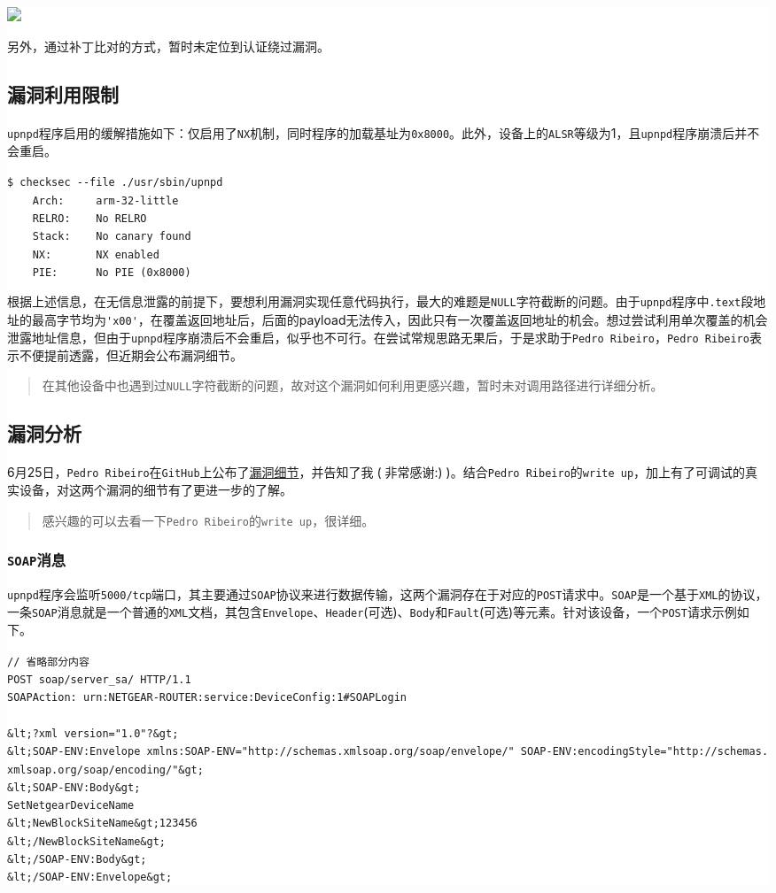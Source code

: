 [![](https://p2.ssl.qhimg.com/t019e085201b3e6e54f.png)](https://p2.ssl.qhimg.com/t019e085201b3e6e54f.png)

另外，通过补丁比对的方式，暂时未定位到认证绕过漏洞。



## 漏洞利用限制

`upnpd`程序启用的缓解措施如下：仅启用了`NX`机制，同时程序的加载基址为`0x8000`。此外，设备上的`ALSR`等级为1，且`upnpd`程序崩溃后并不会重启。

```
$ checksec --file ./usr/sbin/upnpd 
    Arch:     arm-32-little
    RELRO:    No RELRO
    Stack:    No canary found
    NX:       NX enabled
    PIE:      No PIE (0x8000)
```

根据上述信息，在无信息泄露的前提下，要想利用漏洞实现任意代码执行，最大的难题是`NULL`字符截断的问题。由于`upnpd`程序中`.text`段地址的最高字节均为`'x00'`，在覆盖返回地址后，后面的payload无法传入，因此只有一次覆盖返回地址的机会。想过尝试利用单次覆盖的机会泄露地址信息，但由于`upnpd`程序崩溃后不会重启，似乎也不可行。在尝试常规思路无果后，于是求助于`Pedro Ribeiro`，`Pedro Ribeiro`表示不便提前透露，但近期会公布漏洞细节。

> 在其他设备中也遇到过`NULL`字符截断的问题，故对这个漏洞如何利用更感兴趣，暂时未对调用路径进行详细分析。



## 漏洞分析

6月25日，`Pedro Ribeiro`在`GitHub`上公布了[漏洞细节](https://github.com/pedrib/PoC/blob/da317bbb22abc2c88c8fcad0668cdb94b2ba0a6f/advisories/Pwn2Own/Tokyo_2019/tokyo_drift/tokyo_drift.md)，并告知了我 ( 非常感谢:) )。结合`Pedro Ribeiro`的`write up`，加上有了可调试的真实设备，对这两个漏洞的细节有了更进一步的了解。

> 感兴趣的可以去看一下`Pedro Ribeiro`的`write up`，很详细。

### `SOAP`消息

`upnpd`程序会监听`5000/tcp`端口，其主要通过`SOAP`协议来进行数据传输，这两个漏洞存在于对应的`POST`请求中。`SOAP`是一个基于`XML`的协议，一条`SOAP`消息就是一个普通的`XML`文档，其包含`Envelope`、`Header`(可选)、`Body`和`Fault`(可选)等元素。针对该设备，一个`POST`请求示例如下。

```
// 省略部分内容
POST soap/server_sa/ HTTP/1.1
SOAPAction: urn:NETGEAR-ROUTER:service:DeviceConfig:1#SOAPLogin

&lt;?xml version="1.0"?&gt;
&lt;SOAP-ENV:Envelope xmlns:SOAP-ENV="http://schemas.xmlsoap.org/soap/envelope/" SOAP-ENV:encodingStyle="http://schemas.xmlsoap.org/soap/encoding/"&gt;
&lt;SOAP-ENV:Body&gt;
SetNetgearDeviceName
&lt;NewBlockSiteName&gt;123456
&lt;/NewBlockSiteName&gt;
&lt;/SOAP-ENV:Body&gt;
&lt;/SOAP-ENV:Envelope&gt;

```
